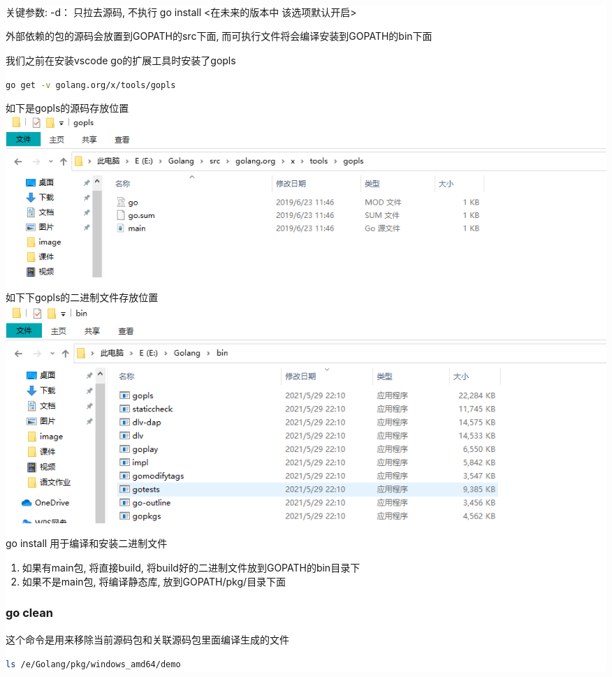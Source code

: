 关键参数:
-d： 只拉去源码, 不执行 go install <在未来的版本中 该选项默认开启>

外部依赖的包的源码会放置到GOPATH的src下面, 而可执行文件将会编译安装到GOPATH的bin下面

我们之前在安装vscode go的扩展工具时安装了gopls
```sh
go get -v golang.org/x/tools/gopls 
```
如下是gopls的源码存放位置
![](../../image/vscode_ext_src_dir.png)

如下下gopls的二进制文件存放位置
![](../../image/vscode_ext_exe_dir.png)


go install 用于编译和安装二进制文件
1. 如果有main包, 将直接build, 将build好的二进制文件放到GOPATH的bin目录下
2. 如果不是main包, 将编译静态库, 放到GOPATH/pkg/<platform>目录下面


### go clean

这个命令是用来移除当前源码包和关联源码包里面编译生成的文件

```sh
ls /e/Golang/pkg/windows_amd64/demo
```
